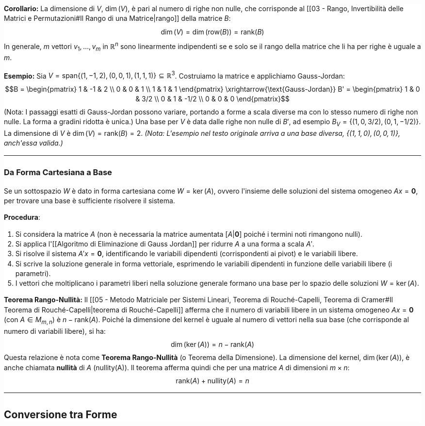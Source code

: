 **Corollario:** La dimensione di $V$, $\dim(V)$, è pari al numero di righe non nulle, che corrisponde al [[03 - Rango, Invertibilità delle Matrici e Permutazioni#Il Rango di una Matrice|rango]] della matrice $B$:
$$\dim(V) = \dim(\text{row}(B)) = \text{rank}(B)$$
In generale, $m$ vettori $v_1, \dots, v_m$ in $\mathbb{R}^n$ sono linearmente indipendenti se e solo se il rango della matrice che li ha per righe è uguale a $m$.

**Esempio:** Sia $V = \text{span}\{(1, -1, 2), (0, 0, 1), (1, 1, 1)\} \subseteq \mathbb{R}^3$. Costruiamo la matrice e applichiamo Gauss-Jordan:
$$B = \begin{pmatrix} 1 & -1 & 2 \\ 0 & 0 & 1 \\ 1 & 1 & 1 \end{pmatrix} \xrightarrow{\text{Gauss-Jordan}} B' = \begin{pmatrix} 1 & 0 & 3/2 \\ 0 & 1 & -1/2 \\ 0 & 0 & 0 \end{pmatrix}$$
(Nota: I passaggi esatti di Gauss-Jordan possono variare, portando a forme a scala diverse ma con lo stesso numero di righe non nulle. La forma a gradini ridotta è unica.)
Una base per $V$ è data dalle righe non nulle di $B'$, ad esempio $B_V = \{(1, 0, 3/2), (0, 1, -1/2)\}$. La dimensione di $V$ è $\dim(V) = \text{rank}(B) = 2$.
*(Nota: L'esempio nel testo originale arriva a una base diversa, $\{(1, 1, 0), (0, 0, 1)\}$, anch'essa valida.)*

---

### Da Forma Cartesiana a Base

Se un sottospazio $W$ è dato in forma cartesiana come $W = \ker(A)$, ovvero l'insieme delle soluzioni del sistema omogeneo $Ax=\mathbf{0}$, per trovare una base è sufficiente risolvere il sistema.

**Procedura**:
1.  Si considera la matrice $A$ (non è necessaria la matrice aumentata $[A|\mathbf{0}]$ poiché i termini noti rimangono nulli).
2.  Si applica l'[[Algoritmo di Eliminazione di Gauss Jordan]] per ridurre $A$ a una forma a scala $A'$.
3.  Si risolve il sistema $A'x=\mathbf{0}$, identificando le variabili dipendenti (corrispondenti ai pivot) e le variabili libere.
4.  Si scrive la soluzione generale in forma vettoriale, esprimendo le variabili dipendenti in funzione delle variabili libere (i parametri).
5.  I vettori che moltiplicano i parametri liberi nella soluzione generale formano una base per lo spazio delle soluzioni $W = \ker(A)$.

**Teorema Rango-Nullità:**
Il [[05 - Metodo Matriciale per Sistemi Lineari, Teorema di Rouché-Capelli, Teorema di Cramer#Il Teorema di Rouché-Capelli|teorema di Rouché-Capelli]] afferma che il numero di variabili libere in un sistema omogeneo $Ax=\mathbf{0}$ (con $A \in M_{m,n}$) è $n - \text{rank}(A)$. Poiché la dimensione del kernel è uguale al numero di vettori nella sua base (che corrisponde al numero di variabili libere), si ha:
$$\dim(\ker(A)) = n - \text{rank}(A)$$
Questa relazione è nota come **Teorema Rango-Nullità** (o Teorema della Dimensione). La dimensione del kernel, $\dim(\ker(A))$, è anche chiamata **nullità** di $A$ (nullity(A)). Il teorema afferma quindi che per una matrice $A$ di dimensioni $m \times n$:
$$\text{rank}(A) + \text{nullity}(A) = n$$

---

## Conversione tra Forme
